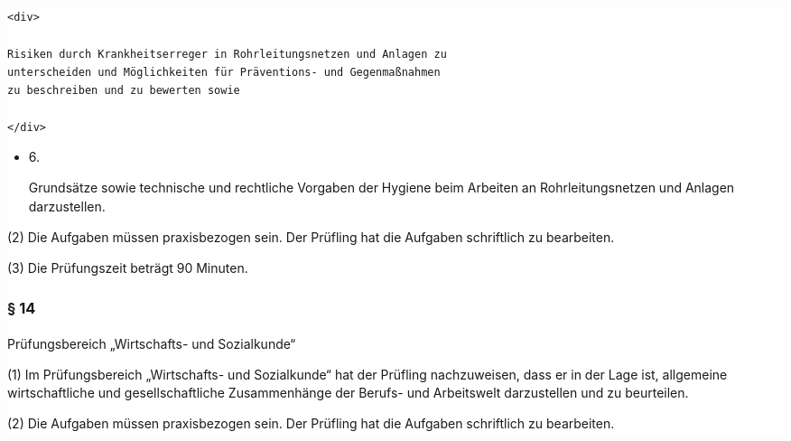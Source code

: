     <div>
    
    Risiken durch Krankheitserreger in Rohrleitungsnetzen und Anlagen zu
    unterscheiden und Möglichkeiten für Präventions- und Gegenmaßnahmen
    zu beschreiben und zu bewerten sowie
    
    </div>

  - 6\.
    
    <div>
    
    Grundsätze sowie technische und rechtliche Vorgaben der Hygiene beim
    Arbeiten an Rohrleitungsnetzen und Anlagen darzustellen.
    
    </div>

</div>

<div class="jurAbsatz">

(2) Die Aufgaben müssen praxisbezogen sein. Der Prüfling hat die
Aufgaben schriftlich zu bearbeiten.

</div>

<div class="jurAbsatz">

(3) Die Prüfungszeit beträgt 90 Minuten.

</div>

</div>

</div>

</div>

<span id="BJNR18B0E0023BJNE001500000.html"></span>

### § 14  
Prüfungsbereich „Wirtschafts- und Sozialkunde“

<div>

<div class="jnhtml">

<div>

<div class="jurAbsatz">

(1) Im Prüfungsbereich „Wirtschafts- und Sozialkunde“ hat der Prüfling
nachzuweisen, dass er in der Lage ist, allgemeine wirtschaftliche und
gesellschaftliche Zusammenhänge der Berufs- und Arbeitswelt darzustellen
und zu beurteilen.

</div>

<div class="jurAbsatz">

(2) Die Aufgaben müssen praxisbezogen sein. Der Prüfling hat die
Aufgaben schriftlich zu bearbeiten.
